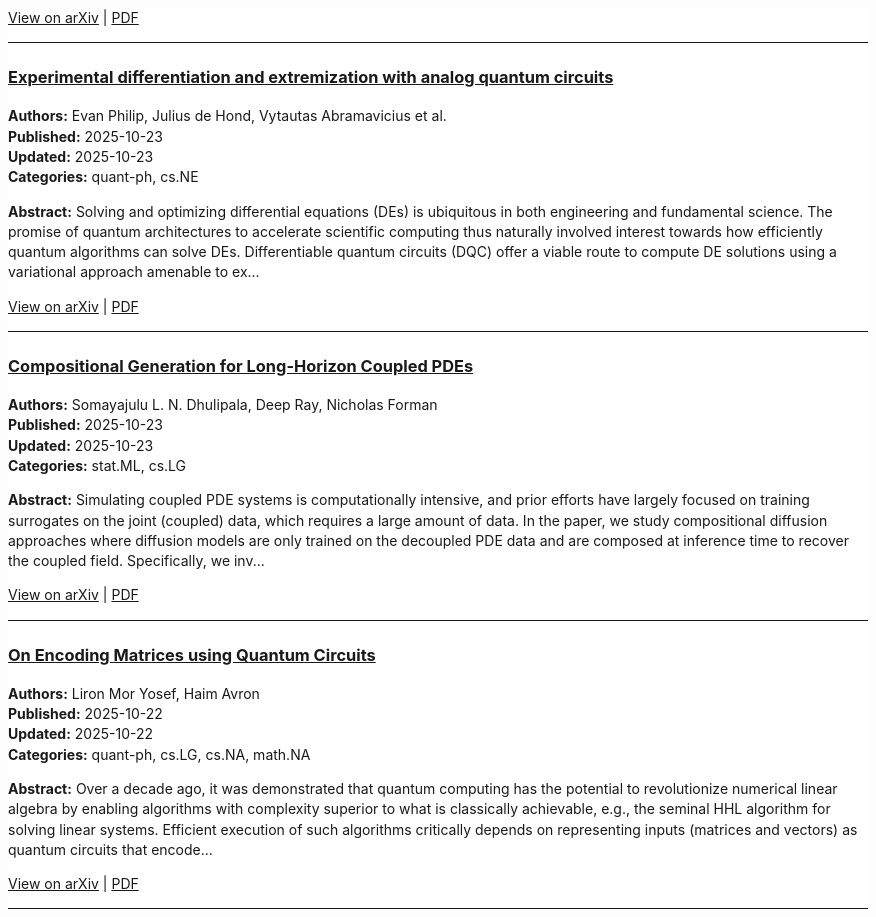 [View on arXiv](http://arxiv.org/abs/2510.21023v1) | [PDF](http://arxiv.org/pdf/2510.21023v1)

---

### [Experimental differentiation and extremization with analog quantum circuits](http://arxiv.org/abs/2510.20713v1)
**Authors:** Evan Philip, Julius de Hond, Vytautas Abramavicius et al.  
**Published:** 2025-10-23  
**Updated:** 2025-10-23  
**Categories:** quant-ph, cs.NE  

**Abstract:** Solving and optimizing differential equations (DEs) is ubiquitous in both engineering and fundamental science. The promise of quantum architectures to accelerate scientific computing thus naturally involved interest towards how efficiently quantum algorithms can solve DEs. Differentiable quantum circuits (DQC) offer a viable route to compute DE solutions using a variational approach amenable to ex...

[View on arXiv](http://arxiv.org/abs/2510.20713v1) | [PDF](http://arxiv.org/pdf/2510.20713v1)

---

### [Compositional Generation for Long-Horizon Coupled PDEs](http://arxiv.org/abs/2510.20141v1)
**Authors:** Somayajulu L. N. Dhulipala, Deep Ray, Nicholas Forman  
**Published:** 2025-10-23  
**Updated:** 2025-10-23  
**Categories:** stat.ML, cs.LG  

**Abstract:** Simulating coupled PDE systems is computationally intensive, and prior efforts have largely focused on training surrogates on the joint (coupled) data, which requires a large amount of data. In the paper, we study compositional diffusion approaches where diffusion models are only trained on the decoupled PDE data and are composed at inference time to recover the coupled field. Specifically, we inv...

[View on arXiv](http://arxiv.org/abs/2510.20141v1) | [PDF](http://arxiv.org/pdf/2510.20141v1)

---

### [On Encoding Matrices using Quantum Circuits](http://arxiv.org/abs/2510.20030v1)
**Authors:** Liron Mor Yosef, Haim Avron  
**Published:** 2025-10-22  
**Updated:** 2025-10-22  
**Categories:** quant-ph, cs.LG, cs.NA, math.NA  

**Abstract:** Over a decade ago, it was demonstrated that quantum computing has the potential to revolutionize numerical linear algebra by enabling algorithms with complexity superior to what is classically achievable, e.g., the seminal HHL algorithm for solving linear systems. Efficient execution of such algorithms critically depends on representing inputs (matrices and vectors) as quantum circuits that encode...

[View on arXiv](http://arxiv.org/abs/2510.20030v1) | [PDF](http://arxiv.org/pdf/2510.20030v1)

---
